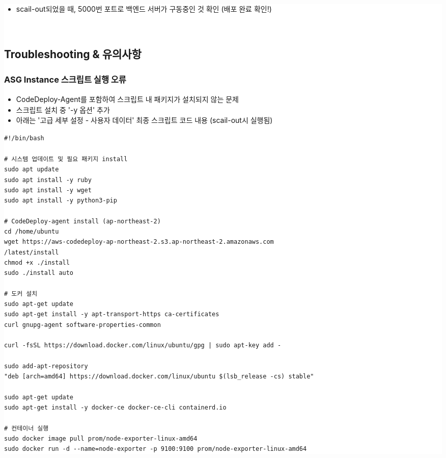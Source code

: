 - scail-out되었을 때, 5000번 포트로 백엔드 서버가 구동중인 것 확인 (배포 완료 확인!)

<br>

## Troubleshooting & 유의사항
### ASG Instance 스크립트 실행 오류
- CodeDeploy-Agent를 포함하여 스크립트 내 패키지가 설치되지 않는 문제
- 스크립트 설치 중 '-y 옵션' 추가
- 아래는 '고급 세부 설정 - 사용자 데이터' 최종 스크립트 코드 내용 (scail-out시 실행됨)

```
#!/bin/bash

# 시스템 업데이트 및 필요 패키지 install
sudo apt update
sudo apt install -y ruby
sudo apt install -y wget
sudo apt install -y python3-pip

# CodeDeploy-agent install (ap-northeast-2)
cd /home/ubuntu
wget https://aws-codedeploy-ap-northeast-2.s3.ap-northeast-2.amazonaws.com
/latest/install
chmod +x ./install
sudo ./install auto

# 도커 설치
sudo apt-get update
sudo apt-get install -y apt-transport-https ca-certificates 
curl gnupg-agent software-properties-common

curl -fsSL https://download.docker.com/linux/ubuntu/gpg | sudo apt-key add -

sudo add-apt-repository 
"deb [arch=amd64] https://download.docker.com/linux/ubuntu $(lsb_release -cs) stable"

sudo apt-get update
sudo apt-get install -y docker-ce docker-ce-cli containerd.io

# 컨테이너 실행
sudo docker image pull prom/node-exporter-linux-amd64
sudo docker run -d --name=node-exporter -p 9100:9100 prom/node-exporter-linux-amd64
```
